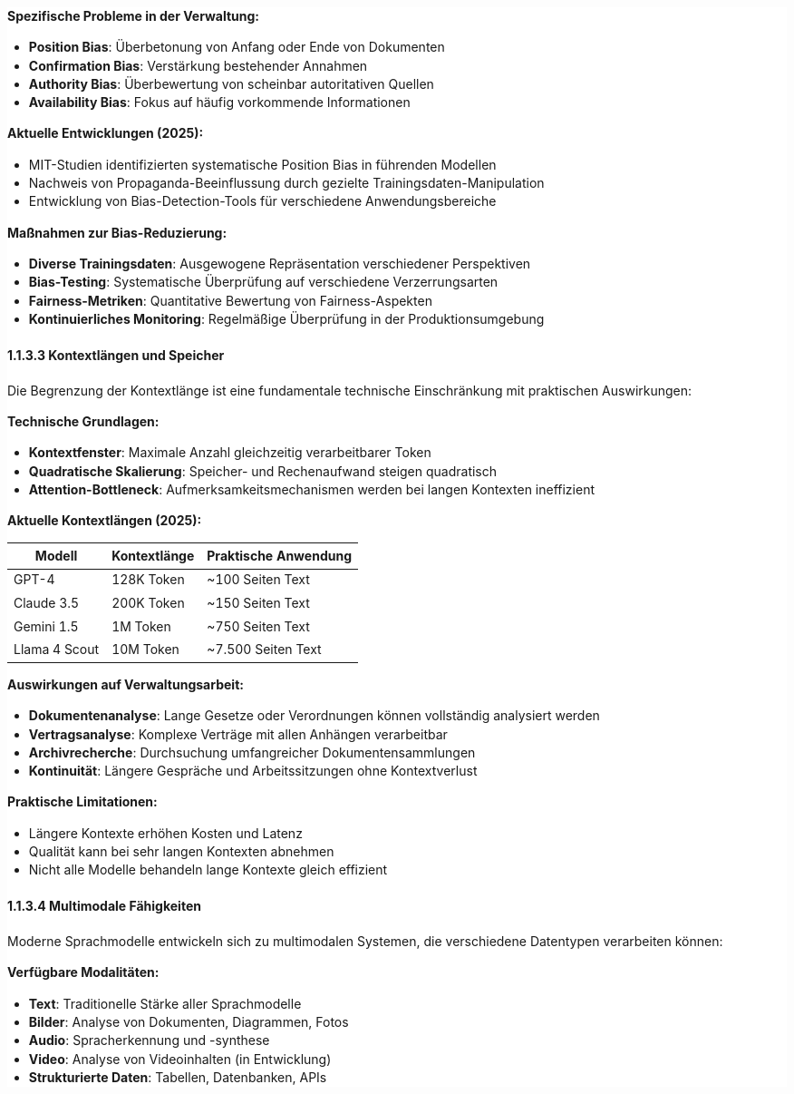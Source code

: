 **Spezifische Probleme in der Verwaltung:**
- **Position Bias**: Überbetonung von Anfang oder Ende von Dokumenten
- **Confirmation Bias**: Verstärkung bestehender Annahmen
- **Authority Bias**: Überbewertung von scheinbar autoritativen Quellen
- **Availability Bias**: Fokus auf häufig vorkommende Informationen

**Aktuelle Entwicklungen (2025):**
- MIT-Studien identifizierten systematische Position Bias in führenden Modellen
- Nachweis von Propaganda-Beeinflussung durch gezielte Trainingsdaten-Manipulation
- Entwicklung von Bias-Detection-Tools für verschiedene Anwendungsbereiche

**Maßnahmen zur Bias-Reduzierung:**
- **Diverse Trainingsdaten**: Ausgewogene Repräsentation verschiedener Perspektiven
- **Bias-Testing**: Systematische Überprüfung auf verschiedene Verzerrungsarten
- **Fairness-Metriken**: Quantitative Bewertung von Fairness-Aspekten
- **Kontinuierliches Monitoring**: Regelmäßige Überprüfung in der Produktionsumgebung

#### 1.1.3.3 Kontextlängen und Speicher

Die Begrenzung der Kontextlänge ist eine fundamentale technische Einschränkung mit praktischen Auswirkungen:

**Technische Grundlagen:**
- **Kontextfenster**: Maximale Anzahl gleichzeitig verarbeitbarer Token
- **Quadratische Skalierung**: Speicher- und Rechenaufwand steigen quadratisch
- **Attention-Bottleneck**: Aufmerksamkeitsmechanismen werden bei langen Kontexten ineffizient

**Aktuelle Kontextlängen (2025):**

| Modell | Kontextlänge | Praktische Anwendung |
|--------|--------------|----------------------|
| GPT-4 | 128K Token | ~100 Seiten Text |
| Claude 3.5 | 200K Token | ~150 Seiten Text |
| Gemini 1.5 | 1M Token | ~750 Seiten Text |
| Llama 4 Scout | 10M Token | ~7.500 Seiten Text |

**Auswirkungen auf Verwaltungsarbeit:**
- **Dokumentenanalyse**: Lange Gesetze oder Verordnungen können vollständig analysiert werden
- **Vertragsanalyse**: Komplexe Verträge mit allen Anhängen verarbeitbar
- **Archivrecherche**: Durchsuchung umfangreicher Dokumentensammlungen
- **Kontinuität**: Längere Gespräche und Arbeitssitzungen ohne Kontextverlust

**Praktische Limitationen:**
- Längere Kontexte erhöhen Kosten und Latenz
- Qualität kann bei sehr langen Kontexten abnehmen
- Nicht alle Modelle behandeln lange Kontexte gleich effizient

#### 1.1.3.4 Multimodale Fähigkeiten

Moderne Sprachmodelle entwickeln sich zu multimodalen Systemen, die verschiedene Datentypen verarbeiten können:

**Verfügbare Modalitäten:**
- **Text**: Traditionelle Stärke aller Sprachmodelle
- **Bilder**: Analyse von Dokumenten, Diagrammen, Fotos
- **Audio**: Spracherkennung und -synthese
- **Video**: Analyse von Videoinhalten (in Entwicklung)
- **Strukturierte Daten**: Tabellen, Datenbanken, APIs
